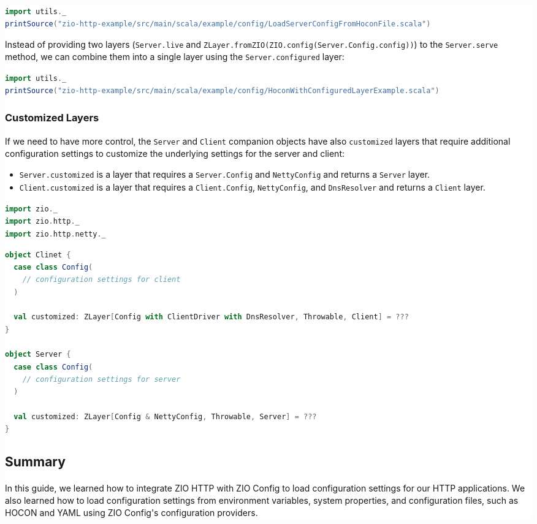 ```scala mdoc:invisible:reset
```

```scala mdoc:passthrough
import utils._
printSource("zio-http-example/src/main/scala/example/config/LoadServerConfigFromHoconFile.scala")
```

Instead of providing two layers (`Server.live` and `ZLayer.fromZIO(ZIO.config(Server.Config.config))`) to the `Server.serve` method, we can combine them into a single layer using the `Server.configured` layer:

```scala mdoc:passthrough
import utils._
printSource("zio-http-example/src/main/scala/example/config/HoconWithConfiguredLayerExample.scala")
```

### Customized Layers

If we need to have more control, the `Server` and `Client` companion objects have also `customized` layers that require additional configuration settings to customize the underlying settings for the server and client:

- `Server.customized` is a layer that requires a `Server.Config` and `NettyConfig` and returns a `Server` layer.
- `Client.customized` is a layer that requires a `Client.Config`, `NettyConfig`, and `DnsResolver` and returns a `Client` layer.

```scala mdoc:silent
import zio._
import zio.http._
import zio.http.netty._
```

```scala mdoc:compile-only
object Clinet {
  case class Config(
    // configuration settings for client
  )
  
  val customized: ZLayer[Config with ClientDriver with DnsResolver, Throwable, Client] = ???
}

object Server {
  case class Config(
    // configuration settings for server 
  )
  
  val customized: ZLayer[Config & NettyConfig, Throwable, Server] = ???
}
```

## Summary

In this guide, we learned how to integrate ZIO HTTP with ZIO Config to load configuration settings for our HTTP applications. We also learned how to load configuration settings from environment variables, system properties, and configuration files, such as HOCON and YAML using ZIO Config's configuration providers.
